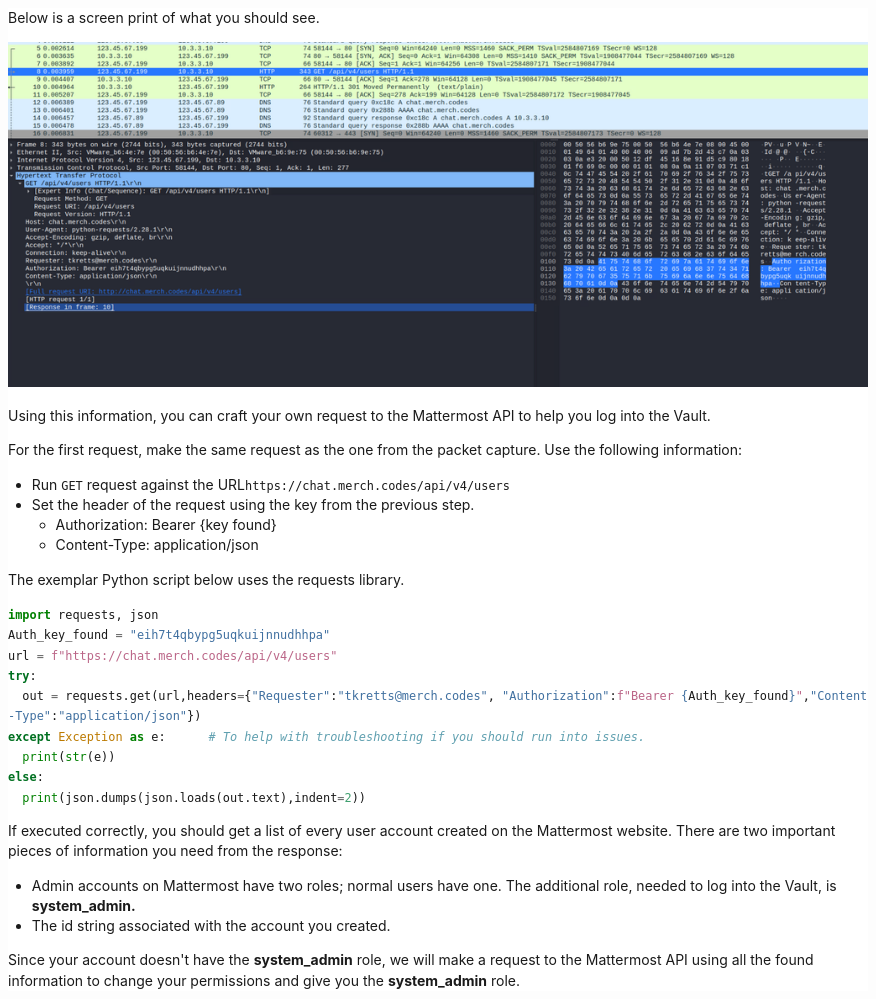 Below is a screen print of what you should see.

![](img/wireshark_get.png)

Using this information, you can craft your own request to the Mattermost API to help you log into the Vault.

For the first request, make the same request as the one from the packet capture. Use the following information:

- Run `GET` request against the URL`https://chat.merch.codes/api/v4/users`
- Set the header of the request using the key from the previous step.
  - Authorization: Bearer {key found}
  - Content-Type: application/json

The exemplar Python script below uses the requests library.

```python
import requests, json
Auth_key_found = "eih7t4qbypg5uqkuijnnudhhpa"
url = f"https://chat.merch.codes/api/v4/users"
try:
  out = requests.get(url,headers={"Requester":"tkretts@merch.codes", "Authorization":f"Bearer {Auth_key_found}","Content-Type":"application/json"})
except Exception as e:      # To help with troubleshooting if you should run into issues.
  print(str(e))
else:
  print(json.dumps(json.loads(out.text),indent=2))
```

If executed correctly, you should get a list of every user account created on the Mattermost website. There are two important pieces of information you need from the response:

- Admin accounts on Mattermost have two roles; normal users have one. The additional role, needed to log into the Vault, is **system_admin.**
- The id string associated with the account you created.

Since your account doesn't have the **system_admin** role, we will make a request to the Mattermost API using all the found information to change your permissions and give you the **system_admin** role.
